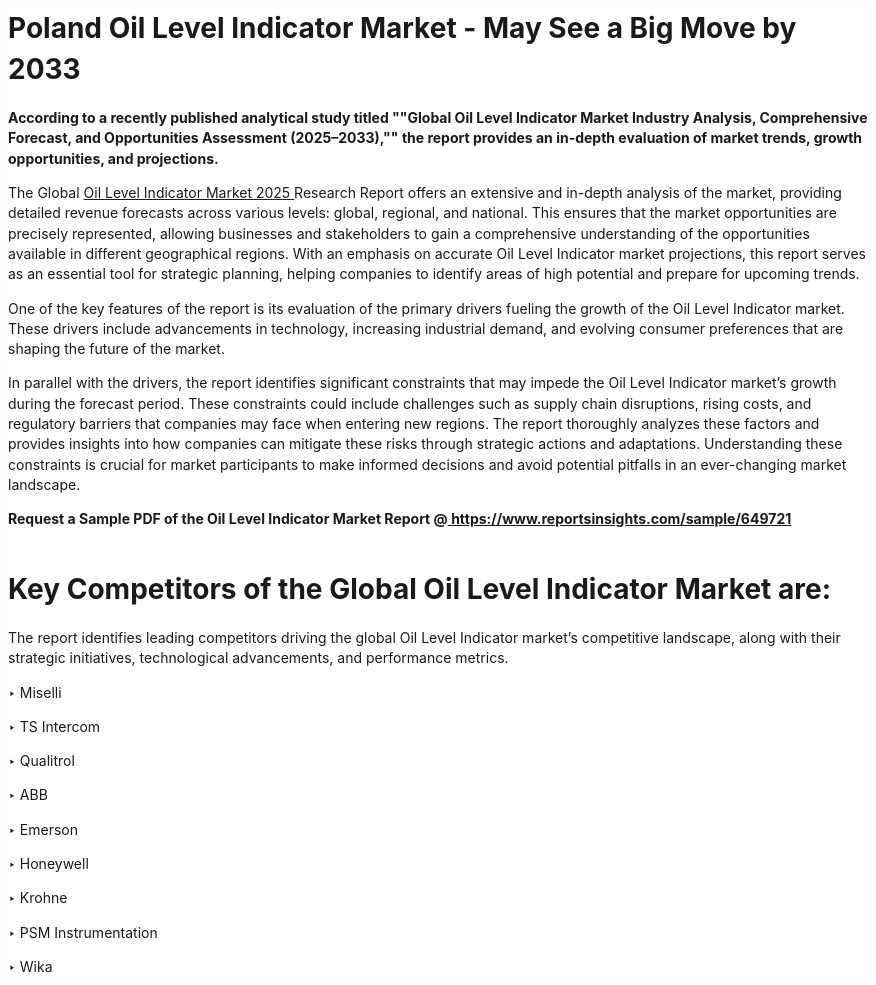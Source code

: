 # Poland Oil Level Indicator Market - May See a Big Move by 2033

<strong>According to a recently published analytical study titled ""Global Oil Level Indicator Market Industry Analysis, Comprehensive Forecast, and Opportunities Assessment (2025–2033),"" the report provides an in-depth evaluation of market trends, growth opportunities, and projections.</strong>

The Global <a href=https://www.reportsinsights.com/sample/649721>Oil Level Indicator Market 2025 </a> Research Report offers an extensive and in-depth analysis of the market, providing detailed revenue forecasts across various levels: global, regional, and national. This ensures that the market opportunities are precisely represented, allowing businesses and stakeholders to gain a comprehensive understanding of the opportunities available in different geographical regions. With an emphasis on accurate Oil Level Indicator market projections, this report serves as an essential tool for strategic planning, helping companies to identify areas of high potential and prepare for upcoming trends.

One of the key features of the report is its evaluation of the primary drivers fueling the growth of the Oil Level Indicator market. These drivers include advancements in technology, increasing industrial demand, and evolving consumer preferences that are shaping the future of the market. 

In parallel with the drivers, the report identifies significant constraints that may impede the Oil Level Indicator market’s growth during the forecast period. These constraints could include challenges such as supply chain disruptions, rising costs, and regulatory barriers that companies may face when entering new regions. The report thoroughly analyzes these factors and provides insights into how companies can mitigate these risks through strategic actions and adaptations. Understanding these constraints is crucial for market participants to make informed decisions and avoid potential pitfalls in an ever-changing market landscape.

<strong>Request a Sample PDF of the Oil Level Indicator Market Report </strong><strong>@<a href=https://www.reportsinsights.com/sample/649721> https://www.reportsinsights.com/sample/649721</a></strong></font>

# <strong>Key Competitors of the Global Oil Level Indicator Market are:</strong>

The report identifies leading competitors driving the global Oil Level Indicator market’s competitive landscape, along with their strategic initiatives, technological advancements, and performance metrics.

‣ Miselli

‣ TS Intercom

‣ Qualitrol

‣ ABB

‣ Emerson

‣ Honeywell

‣ Krohne

‣ PSM Instrumentation

‣ Wika
